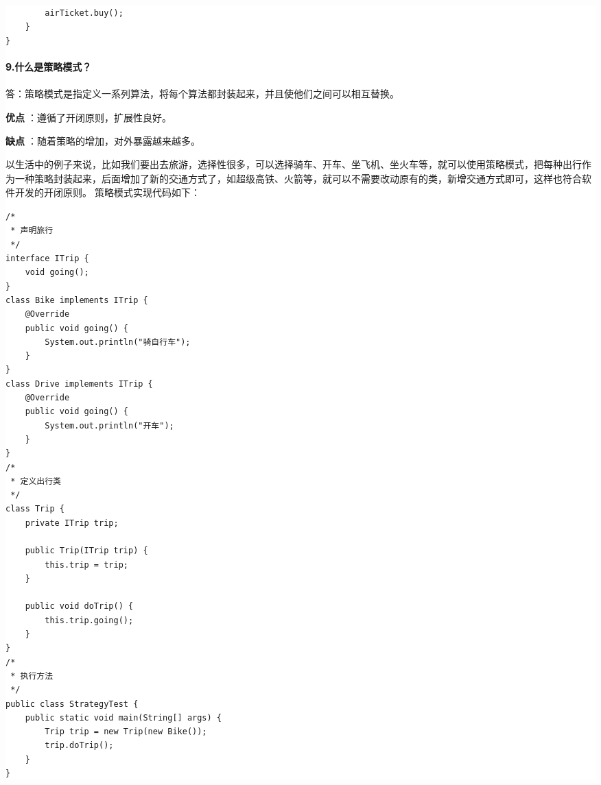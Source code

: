             airTicket.buy();
        }
    }
    

#### 9.什么是策略模式？

答：策略模式是指定义一系列算法，将每个算法都封装起来，并且使他们之间可以相互替换。

**优点** ：遵循了开闭原则，扩展性良好。

**缺点** ：随着策略的增加，对外暴露越来越多。

以生活中的例子来说，比如我们要出去旅游，选择性很多，可以选择骑车、开车、坐飞机、坐火车等，就可以使用策略模式，把每种出行作为一种策略封装起来，后面增加了新的交通方式了，如超级高铁、火箭等，就可以不需要改动原有的类，新增交通方式即可，这样也符合软件开发的开闭原则。
策略模式实现代码如下：

    
    
    /*
     * 声明旅行
     */
    interface ITrip {
        void going();
    }
    class Bike implements ITrip {
        @Override
        public void going() {
            System.out.println("骑自行车");
        }
    }
    class Drive implements ITrip {
        @Override
        public void going() {
            System.out.println("开车");
        }
    }
    /*
     * 定义出行类
     */
    class Trip {
        private ITrip trip;
    
        public Trip(ITrip trip) {
            this.trip = trip;
        }
    
        public void doTrip() {
            this.trip.going();
        }
    }
    /*
     * 执行方法
     */
    public class StrategyTest {
        public static void main(String[] args) {
            Trip trip = new Trip(new Bike());
            trip.doTrip();
        }
    }
    